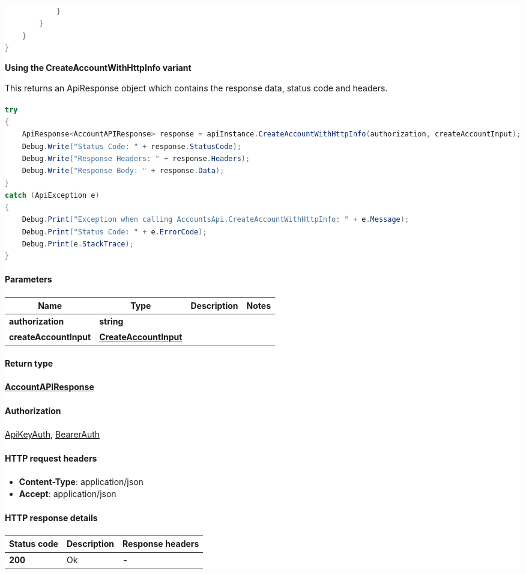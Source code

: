 ```csharp
            }
        }
    }
}
```

**Using the CreateAccountWithHttpInfo variant**

This returns an ApiResponse object which contains the response data, status code and headers.

```csharp
try
{
    ApiResponse<AccountAPIResponse> response = apiInstance.CreateAccountWithHttpInfo(authorization, createAccountInput);
    Debug.Write("Status Code: " + response.StatusCode);
    Debug.Write("Response Headers: " + response.Headers);
    Debug.Write("Response Body: " + response.Data);
}
catch (ApiException e)
{
    Debug.Print("Exception when calling AccountsApi.CreateAccountWithHttpInfo: " + e.Message);
    Debug.Print("Status Code: " + e.ErrorCode);
    Debug.Print(e.StackTrace);
}
```

#### Parameters

| Name                   | Type                                            | Description | Notes |
| ---------------------- | ----------------------------------------------- | ----------- | ----- |
| **authorization**      | **string**                                      |             |       |
| **createAccountInput** | [**CreateAccountInput**](createaccountinput.md) |             |       |

#### Return type

[**AccountAPIResponse**](accountapiresponse.md)

#### Authorization

[ApiKeyAuth](./#ApiKeyAuth), [BearerAuth](./#BearerAuth)

#### HTTP request headers

* **Content-Type**: application/json
* **Accept**: application/json

#### HTTP response details

| Status code | Description | Response headers |
| ----------- | ----------- | ---------------- |
| **200**     | Ok          | -                |
